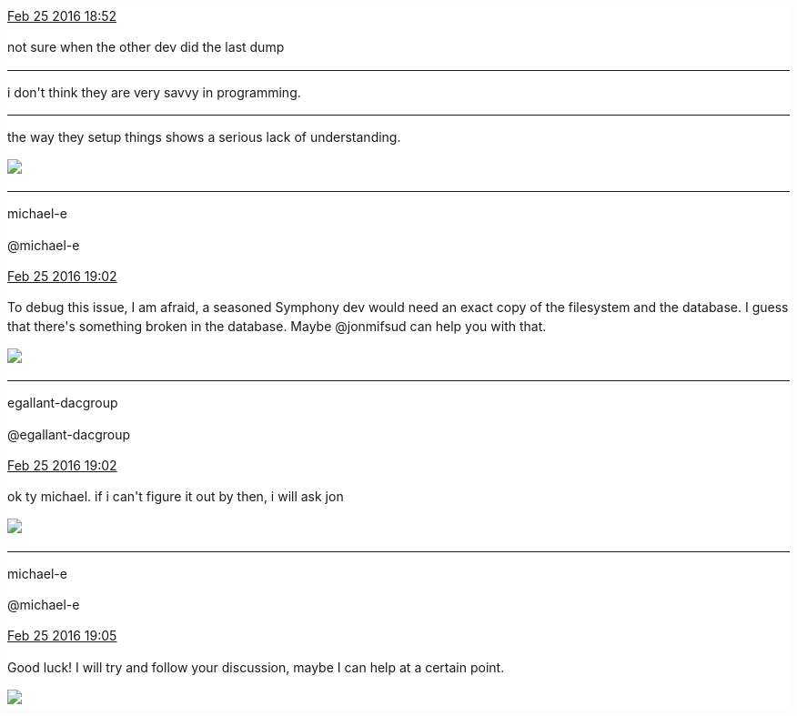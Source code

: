 [Feb 25 2016
18:52](https://gitter.im/symphonycms/symphony-2?at=56cf4d8559ace6ac2f0c076f ""
)

not sure when the other dev did the last dump

__ __

i don't think they are very savvy in programming.

__ __

the way they setup things shows a serious lack of understanding.

![](https://avatars2.githubusercontent.com/u/40072?v=3&s=30)

__ __

michael-e

@michael-e

[Feb 25 2016
19:02](https://gitter.im/symphonycms/symphony-2?at=56cf4fc83567d6ad2fc44569 ""
)

To debug this issue, I am afraid, a seasoned Symphony dev would need an exact
copy of the filesystem and the database. I guess that there's something broken
in the database. Maybe @jonmifsud can help you with that.

![](https://avatars0.githubusercontent.com/u/7441910?v=3&s=30)

__ __

egallant-dacgroup

@egallant-dacgroup

[Feb 25 2016
19:02](https://gitter.im/symphonycms/symphony-2?at=56cf4fe1482bdded5013cf4c ""
)

ok ty michael. if i can't figure it out by then, i will ask jon

![](https://avatars2.githubusercontent.com/u/40072?v=3&s=30)

__ __

michael-e

@michael-e

[Feb 25 2016
19:05](https://gitter.im/symphonycms/symphony-2?at=56cf506e2774691e6872940a ""
)

Good luck! I will try and follow your discussion, maybe I can help at a
certain point.

![](https://avatars1.githubusercontent.com/u/771169?v=3&s=30)
